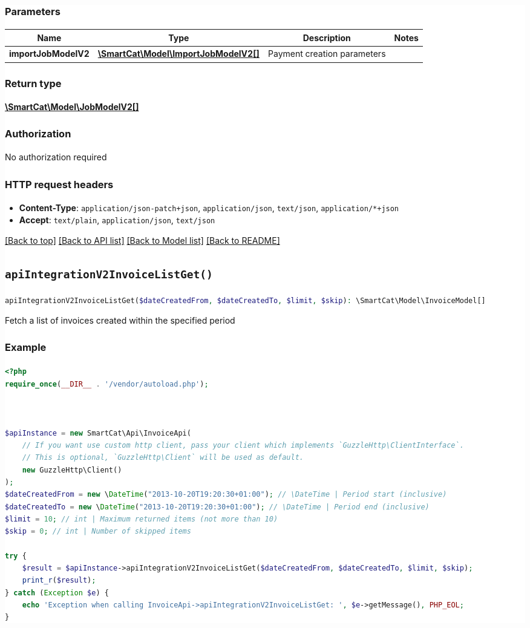 ### Parameters

| Name | Type | Description  | Notes |
| ------------- | ------------- | ------------- | ------------- |
| **importJobModelV2** | [**\SmartCat\Model\ImportJobModelV2[]**](../Model/ImportJobModelV2.md)| Payment creation parameters | |

### Return type

[**\SmartCat\Model\JobModelV2[]**](../Model/JobModelV2.md)

### Authorization

No authorization required

### HTTP request headers

- **Content-Type**: `application/json-patch+json`, `application/json`, `text/json`, `application/*+json`
- **Accept**: `text/plain`, `application/json`, `text/json`

[[Back to top]](#) [[Back to API list]](../../README.md#endpoints)
[[Back to Model list]](../../README.md#models)
[[Back to README]](../../README.md)

## `apiIntegrationV2InvoiceListGet()`

```php
apiIntegrationV2InvoiceListGet($dateCreatedFrom, $dateCreatedTo, $limit, $skip): \SmartCat\Model\InvoiceModel[]
```

Fetch a list of invoices created within the specified period

### Example

```php
<?php
require_once(__DIR__ . '/vendor/autoload.php');



$apiInstance = new SmartCat\Api\InvoiceApi(
    // If you want use custom http client, pass your client which implements `GuzzleHttp\ClientInterface`.
    // This is optional, `GuzzleHttp\Client` will be used as default.
    new GuzzleHttp\Client()
);
$dateCreatedFrom = new \DateTime("2013-10-20T19:20:30+01:00"); // \DateTime | Period start (inclusive)
$dateCreatedTo = new \DateTime("2013-10-20T19:20:30+01:00"); // \DateTime | Period end (inclusive)
$limit = 10; // int | Maximum returned items (not more than 10)
$skip = 0; // int | Number of skipped items

try {
    $result = $apiInstance->apiIntegrationV2InvoiceListGet($dateCreatedFrom, $dateCreatedTo, $limit, $skip);
    print_r($result);
} catch (Exception $e) {
    echo 'Exception when calling InvoiceApi->apiIntegrationV2InvoiceListGet: ', $e->getMessage(), PHP_EOL;
}
```
